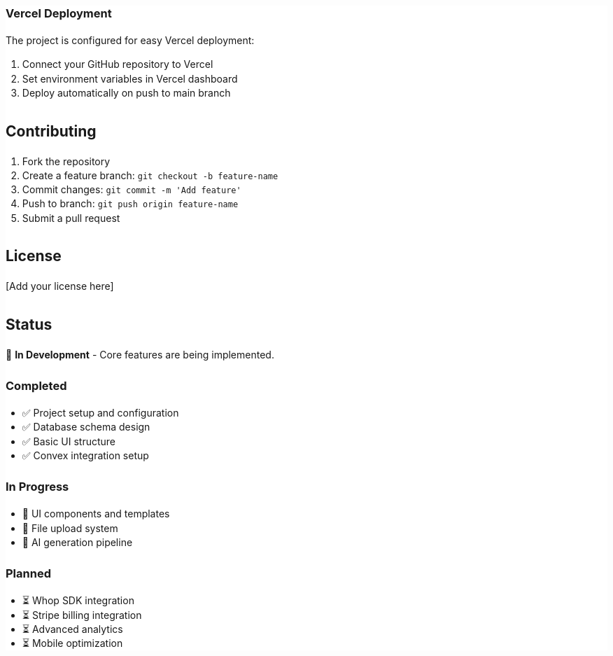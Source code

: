 ### Vercel Deployment
The project is configured for easy Vercel deployment:

1. Connect your GitHub repository to Vercel
2. Set environment variables in Vercel dashboard
3. Deploy automatically on push to main branch

## Contributing

1. Fork the repository
2. Create a feature branch: `git checkout -b feature-name`
3. Commit changes: `git commit -m 'Add feature'`
4. Push to branch: `git push origin feature-name`
5. Submit a pull request

## License

[Add your license here]

## Status

🚧 **In Development** - Core features are being implemented.

### Completed
- ✅ Project setup and configuration
- ✅ Database schema design
- ✅ Basic UI structure
- ✅ Convex integration setup

### In Progress  
- 🔄 UI components and templates
- 🔄 File upload system
- 🔄 AI generation pipeline

### Planned
- ⏳ Whop SDK integration
- ⏳ Stripe billing integration
- ⏳ Advanced analytics
- ⏳ Mobile optimization